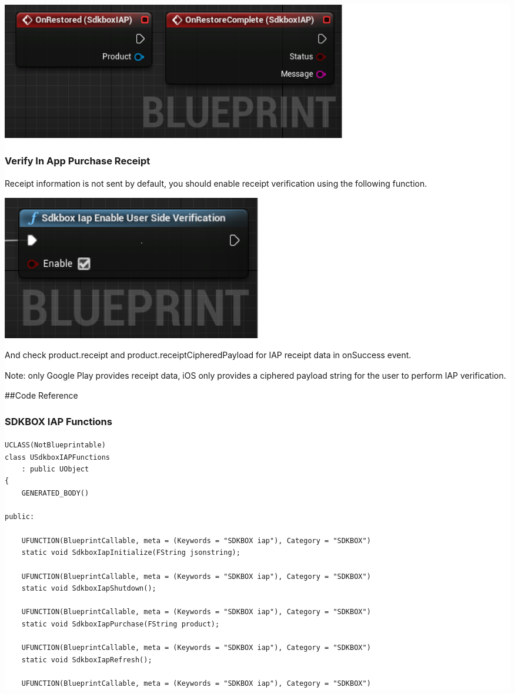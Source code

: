 ![](img12.png)

### Verify In App Purchase Receipt

Receipt information is not sent by default, you should enable receipt verification using the following function.

![](img7.png)

And check product.receipt and product.receiptCipheredPayload for IAP receipt data in onSuccess event.

Note: only Google Play provides receipt data, iOS only provides a ciphered payload string for the user to perform IAP verification.

##Code Reference

### SDKBOX IAP Functions

```
UCLASS(NotBlueprintable)
class USdkboxIAPFunctions
    : public UObject
{
	GENERATED_BODY()

public:

	UFUNCTION(BlueprintCallable, meta = (Keywords = "SDKBOX iap"), Category = "SDKBOX")
	static void SdkboxIapInitialize(FString jsonstring);

    UFUNCTION(BlueprintCallable, meta = (Keywords = "SDKBOX iap"), Category = "SDKBOX")
    static void SdkboxIapShutdown();

	UFUNCTION(BlueprintCallable, meta = (Keywords = "SDKBOX iap"), Category = "SDKBOX")
	static void SdkboxIapPurchase(FString product);

	UFUNCTION(BlueprintCallable, meta = (Keywords = "SDKBOX iap"), Category = "SDKBOX")
	static void SdkboxIapRefresh();

	UFUNCTION(BlueprintCallable, meta = (Keywords = "SDKBOX iap"), Category = "SDKBOX")
```